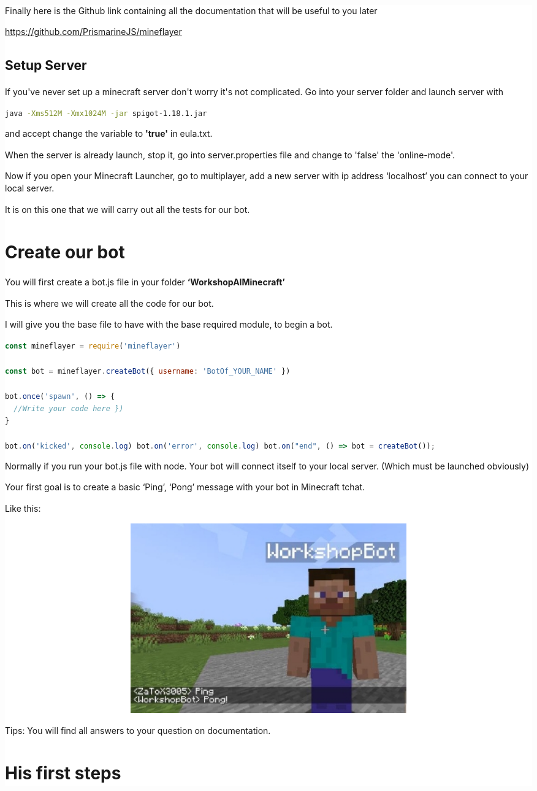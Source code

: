 Finally here is the Github link containing all the documentation that will be useful to you later

<https://github.com/PrismarineJS/mineflayer>

## Setup Server

If you've never set up a minecraft server don't worry it's not complicated. Go into your server folder and launch server with

```bash
java -Xms512M -Xmx1024M -jar spigot-1.18.1.jar
```

and accept change the variable to **'true'** in eula.txt.

When the server is already launch, stop it, go into server.properties file and change to 'false' the 'online-mode'.

Now if you open your Minecraft Launcher, go to multiplayer, add a new server with ip address ‘localhost’ you can connect to your local server.

It is on this one that we will carry out all the tests for our bot.

# Create our bot

You will first create a bot.js file in your folder **‘WorkshopAIMinecraft’**

This is where we will create all the code for our bot.

I will give you the base file to have with the base required module, to begin a bot.

```js 
const mineflayer = require('mineflayer')

const bot = mineflayer.createBot({ username: 'BotOf_YOUR_NAME' })

bot.once('spawn', () => {
  //Write your code here })
}

bot.on('kicked', console.log) bot.on('error', console.log) bot.on("end", () => bot = createBot());
```

Normally if you run your bot.js file with node. Your bot will connect itself to your local server. (Which must be launched obviously)

Your first goal is to create a basic ‘Ping’, ‘Pong’ message with your bot in Minecraft tchat.

Like this:
<center>
  <img style="width: 450px"
  src="images/Aspose.Words.da7e9ca4-ff39-4574-9b51-f81fdfd9d139.006.jpeg">
</center>

Tips: You will find all answers to your question on documentation.

# His first steps

